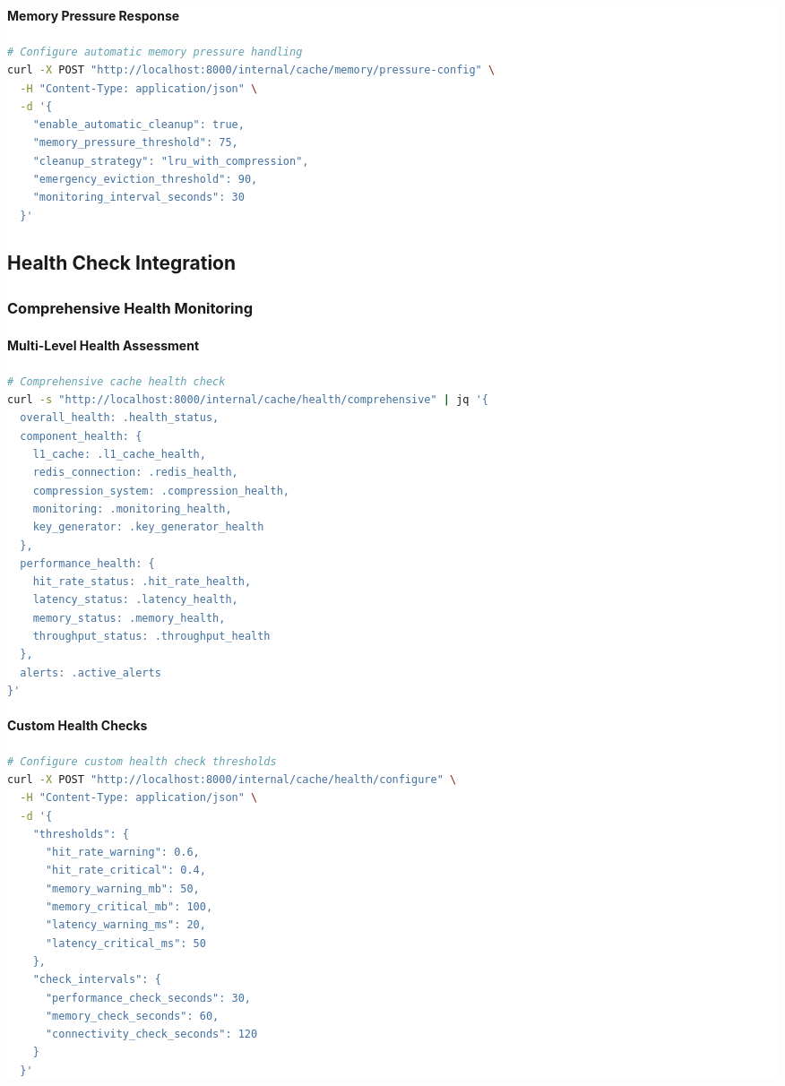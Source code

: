 #### Memory Pressure Response
```bash
# Configure automatic memory pressure handling
curl -X POST "http://localhost:8000/internal/cache/memory/pressure-config" \
  -H "Content-Type: application/json" \
  -d '{
    "enable_automatic_cleanup": true,
    "memory_pressure_threshold": 75,
    "cleanup_strategy": "lru_with_compression",
    "emergency_eviction_threshold": 90,
    "monitoring_interval_seconds": 30
  }'
```

## Health Check Integration

### Comprehensive Health Monitoring

#### Multi-Level Health Assessment
```bash
# Comprehensive cache health check
curl -s "http://localhost:8000/internal/cache/health/comprehensive" | jq '{
  overall_health: .health_status,
  component_health: {
    l1_cache: .l1_cache_health,
    redis_connection: .redis_health,
    compression_system: .compression_health,
    monitoring: .monitoring_health,
    key_generator: .key_generator_health
  },
  performance_health: {
    hit_rate_status: .hit_rate_health,
    latency_status: .latency_health,
    memory_status: .memory_health,
    throughput_status: .throughput_health
  },
  alerts: .active_alerts
}'
```

#### Custom Health Checks
```bash
# Configure custom health check thresholds
curl -X POST "http://localhost:8000/internal/cache/health/configure" \
  -H "Content-Type: application/json" \
  -d '{
    "thresholds": {
      "hit_rate_warning": 0.6,
      "hit_rate_critical": 0.4,
      "memory_warning_mb": 50,
      "memory_critical_mb": 100,
      "latency_warning_ms": 20,
      "latency_critical_ms": 50
    },
    "check_intervals": {
      "performance_check_seconds": 30,
      "memory_check_seconds": 60,
      "connectivity_check_seconds": 120
    }
  }'
```
